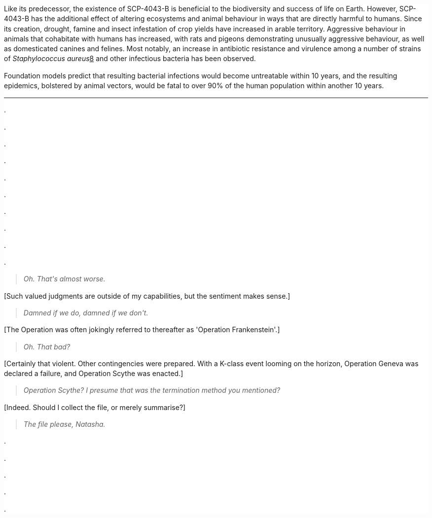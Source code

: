 Like its predecessor, the existence of SCP-4043-B is beneficial to the biodiversity and success of life on Earth. However, SCP-4043-B has the additional effect of altering ecosystems and animal behaviour in ways that are directly harmful to humans. Since its creation, drought, famine and insect infestation of crop yields have increased in arable territory. Aggressive behaviour in animals that cohabitate with humans has increased, with rats and pigeons demonstrating unusually aggressive behaviour, as well as domesticated canines and felines. Most notably, an increase in antibiotic resistance and virulence among a number of strains of _Staphylococcus aureus_[8](javascript:;) and other infectious bacteria has been observed.

Foundation models predict that resulting bacterial infections would become untreatable within 10 years, and the resulting epidemics, bolstered by animal vectors, would be fatal to over 90% of the human population within another 10 years.

* * *

.

.

.

.

.

.

.

.

.

.

> _Oh. That's almost worse._

\[Such valued judgments are outside of my capabilities, but the sentiment makes sense.\]

> _Damned if we do, damned if we don't._

\[The Operation was often jokingly referred to thereafter as 'Operation Frankenstein'.\]

> _Oh. That bad?_

\[Certainly that violent. Other contingencies were prepared. With a K-class event looming on the horizon, Operation Geneva was declared a failure, and Operation Scythe was enacted.\]

> _Operation Scythe? I presume that was the termination method you mentioned?_

\[Indeed. Should I collect the file, or merely summarise?\]

> _The file please, Natasha._

.

.

.

.

.
